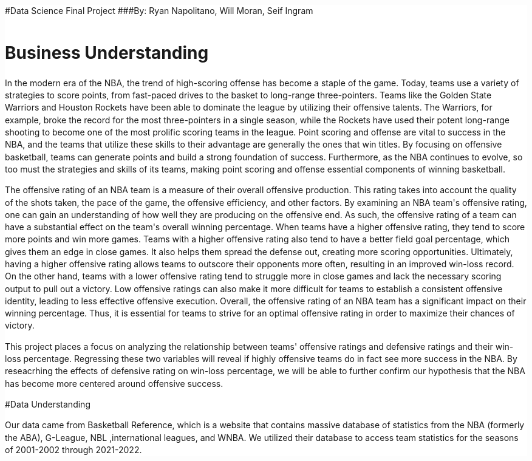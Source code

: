 #Data Science Final Project
###By: Ryan Napolitano, Will Moran, Seif Ingram

# Business Understanding
In the modern era of the NBA, the trend of high-scoring offense has become a
staple of the game. Today, teams use a variety of strategies to score points,
from fast-paced drives to the basket to long-range three-pointers. Teams like
the Golden State Warriors and Houston Rockets have been able to dominate the
league by utilizing their offensive talents. The Warriors, for example, broke
the record for the most three-pointers in a single season, while the Rockets
have used their potent long-range shooting to become one of the most prolific
scoring teams in the league. Point scoring and offense are vital to success in
the NBA, and the teams that utilize these skills to their advantage are
generally the ones that win titles. By focusing on offensive basketball, teams
can generate points and build a strong foundation of success. Furthermore, as
the NBA continues to evolve, so too must the strategies and skills of its teams,
making point scoring and offense essential components of winning basketball.

The offensive rating of an NBA team is a measure of their overall offensive
production. This rating takes into account the quality of the shots taken, the
pace of the game, the offensive efficiency, and other factors. By examining an
NBA team's offensive rating, one can gain an understanding of how well they are
producing on the offensive end. As such, the offensive rating of a team can have
a substantial effect on the team's overall winning percentage. When teams have a
higher offensive rating, they tend to score more points and win more games.
Teams with a higher offensive rating also tend to have a better field goal
percentage, which gives them an edge in close games. It also helps them spread
the defense out, creating more scoring opportunities. Ultimately, having a
higher offensive rating allows teams to outscore their opponents more often,
resulting in an improved win-loss record. On the other hand, teams with a lower
offensive rating tend to struggle more in close games and lack the necessary
scoring output to pull out a victory.  Low offensive ratings can also make it
more difficult for teams to establish a consistent offensive identity, leading
to less effective offensive execution.  Overall, the offensive rating of an NBA
team has a significant impact on their winning percentage. Thus, it is essential
for teams to strive for an optimal offensive rating in order to maximize their
chances of victory.

This project places a focus on analyzing the relationship between teams'
offensive ratings and defensive ratings and their win-loss percentage.
Regressing these two variables will reveal if highly offensive teams do in fact
see more success in the NBA. By reseacrhing the effects of defensive rating on
win-loss percentage, we will be able to further confirm our hypothesis that the
NBA has become more centered around offensive success.


#Data Understanding

Our data came from Basketball Reference, which is a website that contains
massive database of statistics from the NBA (formerly the ABA), G-League, NBL
,international leagues, and WNBA. We utilized their database to access team
statistics for the seasons of 2001-2002 through 2021-2022.
